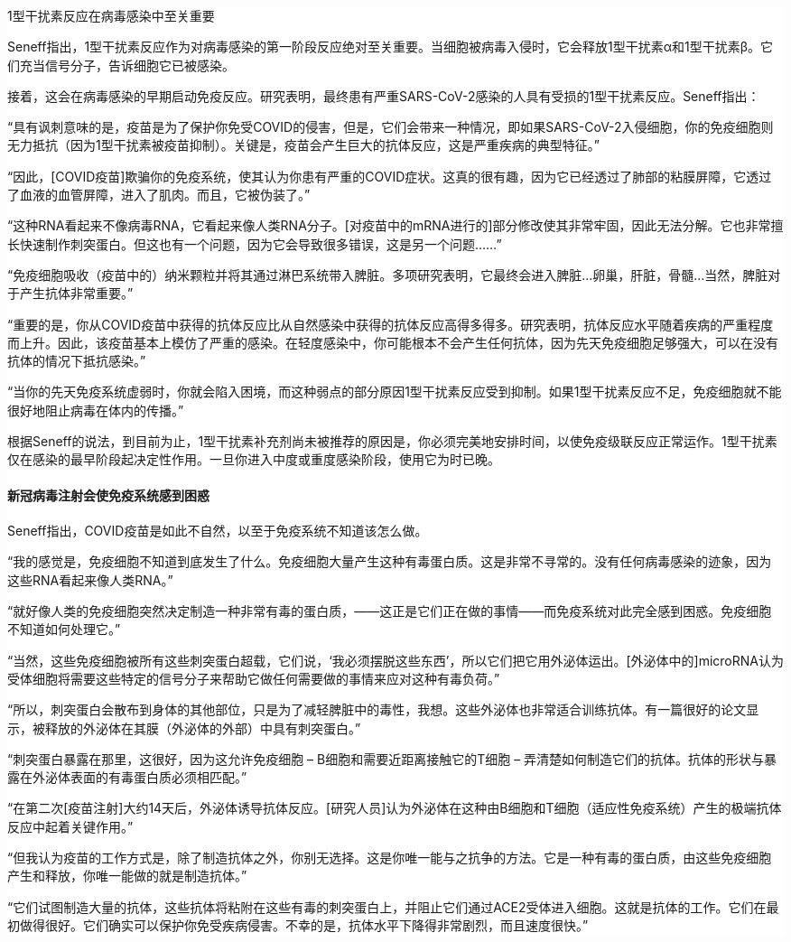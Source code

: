   1型干扰素反应在病毒感染中至关重要
 </h4>
 <p>
  Seneff指出，1型干扰素反应作为对病毒感染的第一阶段反应绝对至关重要。当细胞被病毒入侵时，它会释放1型干扰素α和1型干扰素β。它们充当信号分子，告诉细胞它已被感染。
 </p>
 <p>
  接着，这会在病毒感染的早期启动免疫反应。研究表明，最终患有严重SARS-CoV-2感染的人具有受损的1型干扰素反应。Seneff指出：
 </p>
 <p>
  “具有讽刺意味的是，疫苗是为了保护你免受COVID的侵害，但是，它们会带来一种情况，即如果SARS-CoV-2入侵细胞，你的免疫细胞则无力抵抗（因为1型干扰素被疫苗抑制）。关键是，疫苗会产生巨大的抗体反应，这是严重疾病的典型特征。”
 </p>
 <p>
  “因此，[COVID疫苗]欺骗你的免疫系统，使其认为你患有严重的COVID症状。这真的很有趣，因为它已经透过了肺部的粘膜屏障，它透过了血液的血管屏障，进入了肌肉。而且，它被伪装了。”
 </p>
 <p>
  “这种RNA看起来不像病毒RNA，它看起来像人类RNA分子。[对疫苗中的mRNA进行的]部分修改使其非常牢固，因此无法分解。它也非常擅长快速制作刺突蛋白。但这也有一个问题，因为它会导致很多错误，这是另一个问题……”
 </p>
 <p>
  “免疫细胞吸收（疫苗中的）纳米颗粒并将其通过淋巴系统带入脾脏。多项研究表明，它最终会进入脾脏…卵巢，肝脏，骨髓…当然，脾脏对于产生抗体非常重要。”
 </p>
 <p>
  “重要的是，你从COVID疫苗中获得的抗体反应比从自然感染中获得的抗体反应高得多得多。研究表明，抗体反应水平随着疾病的严重程度而上升。因此，该疫苗基本上模仿了严重的感染。在轻度感染中，你可能根本不会产生任何抗体，因为先天免疫细胞足够强大，可以在没有抗体的情况下抵抗感染。”
 </p>
 <p>
  “当你的先天免疫系统虚弱时，你就会陷入困境，而这种弱点的部分原因1型干扰素反应受到抑制。如果1型干扰素反应不足，免疫细胞就不能很好地阻止病毒在体内的传播。”
 </p>
 <p>
  根据Seneff的说法，到目前为止，1型干扰素补充剂尚未被推荐的原因是，你必须完美地安排时间，以使免疫级联反应正常运作。1型干扰素仅在感染的最早阶段起决定性作用。一旦你进入中度或重度感染阶段，使用它为时已晚。
 </p>
 <h4>
  新冠病毒注射会使免疫系统感到困惑
 </h4>
 <p>
  Seneff指出，COVID疫苗是如此不自然，以至于免疫系统不知道该怎么做。
 </p>
 <p>
  “我的感觉是，免疫细胞不知道到底发生了什么。免疫细胞大量产生这种有毒蛋白质。这是非常不寻常的。没有任何病毒感染的迹象，因为这些RNA看起来像人类RNA。”
 </p>
 <p>
  “就好像人类的免疫细胞突然决定制造一种非常有毒的蛋白质，——这正是它们正在做的事情——而免疫系统对此完全感到困惑。免疫细胞不知道如何处理它。”
 </p>
 <p>
  “当然，这些免疫细胞被所有这些刺突蛋白超载，它们说，‘我必须摆脱这些东西’，所以它们把它用外泌体运出。[外泌体中的]microRNA认为受体细胞将需要这些特定的信号分子来帮助它做任何需要做的事情来应对这种有毒负荷。”
 </p>
 <p>
  “所以，刺突蛋白会散布到身体的其他部位，只是为了减轻脾脏中的毒性，我想。这些外泌体也非常适合训练抗体。有一篇很好的论文显示，被释放的外泌体在其膜（外泌体的外部）中具有刺突蛋白。”
 </p>
 <p>
  “刺突蛋白暴露在那里，这很好，因为这允许免疫细胞 – B细胞和需要近距离接触它的T细胞 – 弄清楚如何制造它们的抗体。抗体的形状与暴露在外泌体表面的有毒蛋白质必须相匹配。”
 </p>
 <p>
  “在第二次[疫苗注射]大约14天后，外泌体诱导抗体反应。[研究人员]认为外泌体在这种由B细胞和T细胞（适应性免疫系统）产生的极端抗体反应中起着关键作用。”
 </p>
 <p>
  “但我认为疫苗的工作方式是，除了制造抗体之外，你别无选择。这是你唯一能与之抗争的方法。它是一种有毒的蛋白质，由这些免疫细胞产生和释放，你唯一能做的就是制造抗体。”
 </p>
 <p>
  “它们试图制造大量的抗体，这些抗体将粘附在这些有毒的刺突蛋白上，并阻止它们通过ACE2受体进入细胞。这就是抗体的工作。它们在最初做得很好。它们确实可以保护你免受疾病侵害。不幸的是，抗体水平下降得非常剧烈，而且速度很快。”